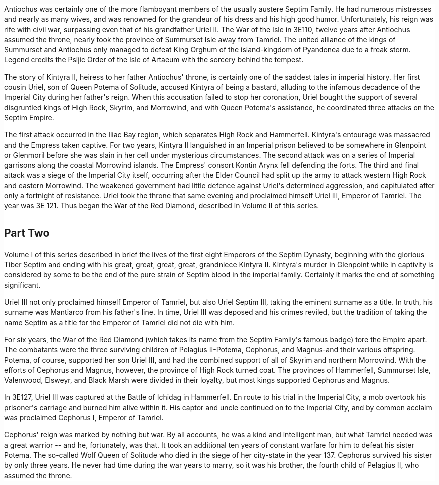 Antiochus was certainly one of the more flamboyant members of the usually austere Septim Family. He had numerous mistresses and nearly as many wives, and was renowned for the grandeur of his dress and his high good humor. Unfortunately, his reign was rife with civil war, surpassing even that of his grandfather Uriel II. The War of the Isle in 3E110, twelve years after Antiochus assumed the throne, nearly took the province of Summurset Isle away from Tamriel. The united alliance of the kings of Summurset and Antiochus only managed to defeat King Orghum of the island-kingdom of Pyandonea due to a freak storm. Legend credits the Psijic Order of the Isle of Artaeum with the sorcery behind the tempest.  
  
The story of Kintyra II, heiress to her father Antiochus' throne, is certainly one of the saddest tales in imperial history. Her first cousin Uriel, son of Queen Potema of Solitude, accused Kintyra of being a bastard, alluding to the infamous decadence of the Imperial City during her father's reign. When this accusation failed to stop her coronation, Uriel bought the support of several disgruntled kings of High Rock, Skyrim, and Morrowind, and with Queen Potema's assistance, he coordinated three attacks on the Septim Empire.  
  
The first attack occurred in the Iliac Bay region, which separates High Rock and Hammerfell. Kintyra's entourage was massacred and the Empress taken captive. For two years, Kintyra II languished in an Imperial prison believed to be somewhere in Glenpoint or Glenmoril before she was slain in her cell under mysterious circumstances. The second attack was on a series of Imperial garrisons along the coastal Morrowind islands. The Empress' consort Kontin Arynx fell defending the forts. The third and final attack was a siege of the Imperial City itself, occurring after the Elder Council had split up the army to attack western High Rock and eastern Morrowind. The weakened government had little defence against Uriel's determined aggression, and capitulated after only a fortnight of resistance. Uriel took the throne that same evening and proclaimed himself Uriel III, Emperor of Tamriel. The year was 3E 121. Thus began the War of the Red Diamond, described in Volume II of this series.
## Part Two  
Volume I of this series described in brief the lives of the first eight Emperors of the Septim Dynasty, beginning with the glorious Tiber Septim and ending with his great, great, great, great, grandniece Kintyra II. Kintyra's murder in Glenpoint while in captivity is considered by some to be the end of the pure strain of Septim blood in the imperial family. Certainly it marks the end of something significant.  
  
Uriel III not only proclaimed himself Emperor of Tamriel, but also Uriel Septim III, taking the eminent surname as a title. In truth, his surname was Mantiarco from his father's line. In time, Uriel III was deposed and his crimes reviled, but the tradition of taking the name Septim as a title for the Emperor of Tamriel did not die with him.  
  
For six years, the War of the Red Diamond (which takes its name from the Septim Family's famous badge) tore the Empire apart. The combatants were the three surviving children of Pelagius II-Potema, Cephorus, and Magnus-and their various offspring. Potema, of course, supported her son Uriel III, and had the combined support of all of Skyrim and northern Morrowind. With the efforts of Cephorus and Magnus, however, the province of High Rock turned coat. The provinces of Hammerfell, Summurset Isle, Valenwood, Elsweyr, and Black Marsh were divided in their loyalty, but most kings supported Cephorus and Magnus.  
  
In 3E127, Uriel III was captured at the Battle of Ichidag in Hammerfell. En route to his trial in the Imperial City, a mob overtook his prisoner's carriage and burned him alive within it. His captor and uncle continued on to the Imperial City, and by common acclaim was proclaimed Cephorus I, Emperor of Tamriel.  
  
Cephorus' reign was marked by nothing but war. By all accounts, he was a kind and intelligent man, but what Tamriel needed was a great warrior -- and he, fortunately, was that. It took an additional ten years of constant warfare for him to defeat his sister Potema. The so-called Wolf Queen of Solitude who died in the siege of her city-state in the year 137. Cephorus survived his sister by only three years. He never had time during the war years to marry, so it was his brother, the fourth child of Pelagius II, who assumed the throne.  
  